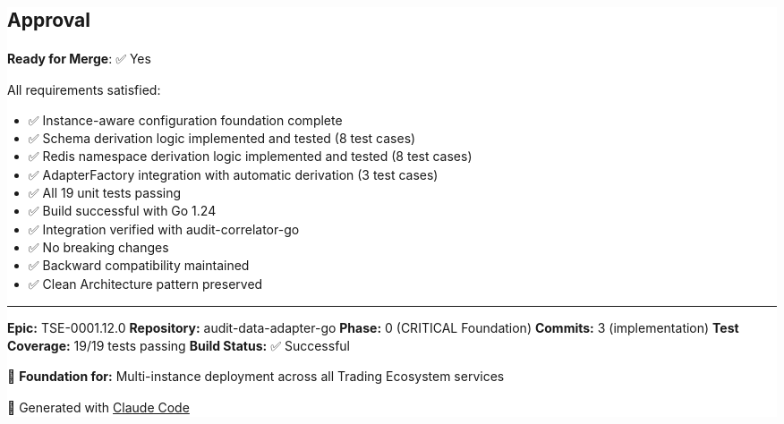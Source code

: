 ## Approval

**Ready for Merge**: ✅ Yes

All requirements satisfied:
- ✅ Instance-aware configuration foundation complete
- ✅ Schema derivation logic implemented and tested (8 test cases)
- ✅ Redis namespace derivation logic implemented and tested (8 test cases)
- ✅ AdapterFactory integration with automatic derivation (3 test cases)
- ✅ All 19 unit tests passing
- ✅ Build successful with Go 1.24
- ✅ Integration verified with audit-correlator-go
- ✅ No breaking changes
- ✅ Backward compatibility maintained
- ✅ Clean Architecture pattern preserved

---

**Epic:** TSE-0001.12.0
**Repository:** audit-data-adapter-go
**Phase:** 0 (CRITICAL Foundation)
**Commits:** 3 (implementation)
**Test Coverage:** 19/19 tests passing
**Build Status:** ✅ Successful

🎯 **Foundation for:** Multi-instance deployment across all Trading Ecosystem services

🤖 Generated with [Claude Code](https://claude.com/claude-code)
